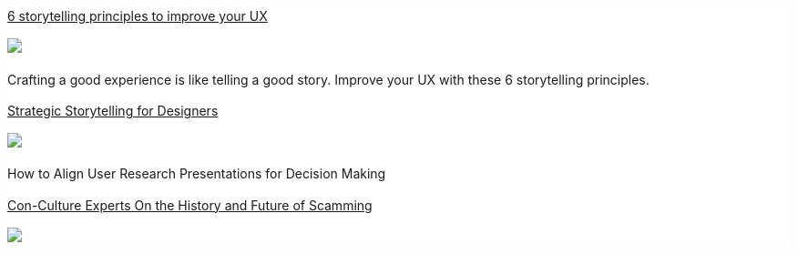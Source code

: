</div>

<div class="card">

<div class="card-title">

[6 storytelling principles to improve your
UX](https://smashingmagazine.us1.list-manage.com/track/click?e=01c6bebc27&id=6124a2ea10&u=16b832d9ad4b28edf261f34df)

</div>

<div class="card-image">

[![](https://miro.medium.com/v2/resize:fit:1200/1*dLhL9r0JalxMRYYW_9PG1g.jpeg)](https://smashingmagazine.us1.list-manage.com/track/click?e=01c6bebc27&id=6124a2ea10&u=16b832d9ad4b28edf261f34df)

</div>

Crafting a good experience is like telling a good story. Improve your UX
with these 6 storytelling principles.

</div>

<div class="card">

<div class="card-title">

[Strategic Storytelling for
Designers](https://smashingmagazine.us1.list-manage.com/track/click?e=01c6bebc27&id=25122560ad&u=16b832d9ad4b28edf261f34df)

</div>

<div class="card-image">

[![](https://miro.medium.com/v2/resize:fill:1200:632/g:fp:0.46:0.52/1*fldWOhSquJ2tMaMk7doz6Q.jpeg)](https://smashingmagazine.us1.list-manage.com/track/click?e=01c6bebc27&id=25122560ad&u=16b832d9ad4b28edf261f34df)

</div>

How to Align User Research Presentations for Decision Making

</div>

<div class="card">

<div class="card-title">

[Con-Culture Experts On the History and Future of
Scamming](https://getpocket.com/explore/item/con-culture-experts-on-the-history-and-future-of-scamming)

</div>

<div class="card-image">

[![](https://pocket-image-cache.com/1200x/filters:format(jpg):extract_focal()/https%3A%2F%2Fmelmagazine.com%2Fwp-content%2Fuploads%2F2019%2F02%2Fscam.jpg)](https://getpocket.com/explore/item/con-culture-experts-on-the-history-and-future-of-scamming)
